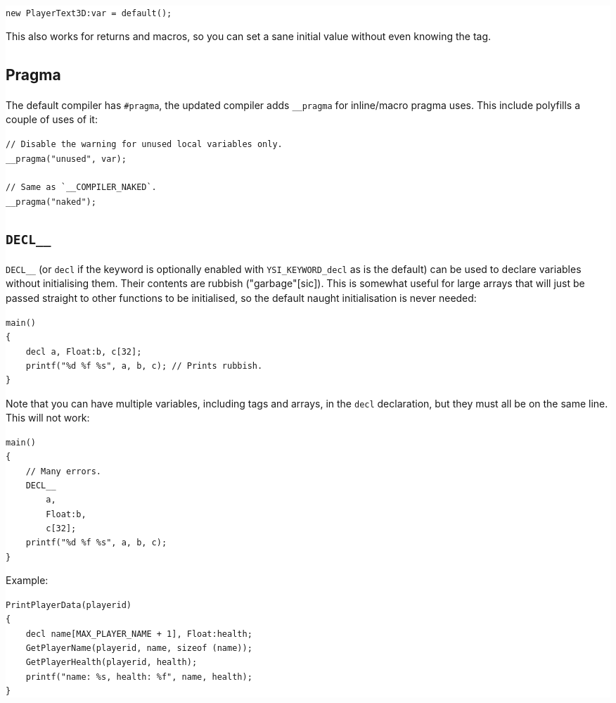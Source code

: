 ```pawn
new PlayerText3D:var = default();
```

This also works for returns and macros, so you can set a sane initial value without even knowing the tag. 

## Pragma

The default compiler has `#pragma`, the updated compiler adds `__pragma` for inline/macro pragma uses.  This include polyfills a couple of uses of it:

```pawn
// Disable the warning for unused local variables only.
__pragma("unused", var);

// Same as `__COMPILER_NAKED`.
__pragma("naked");
```

## `DECL__`

`DECL__` (or `decl` if the keyword is optionally enabled with `YSI_KEYWORD_decl` as is the default) can be used to declare variables without initialising them.  Their contents are rubbish ("garbage"[sic]).  This is somewhat useful for large arrays that will just be passed straight to other functions to be initialised, so the default naught initialisation is never needed:

```pawn
main()
{
	decl a, Float:b, c[32];
	printf("%d %f %s", a, b, c); // Prints rubbish.
}
```

Note that you can have multiple variables, including tags and arrays, in the `decl` declaration, but they must all be on the same line.  This will not work:

```pawn
main()
{
	// Many errors.
	DECL__
		a,
		Float:b,
		c[32];
	printf("%d %f %s", a, b, c);
}
```

Example:

```pawn
PrintPlayerData(playerid)
{
	decl name[MAX_PLAYER_NAME + 1], Float:health;
	GetPlayerName(playerid, name, sizeof (name));
	GetPlayerHealth(playerid, health);
	printf("name: %s, health: %f", name, health);
}
```
